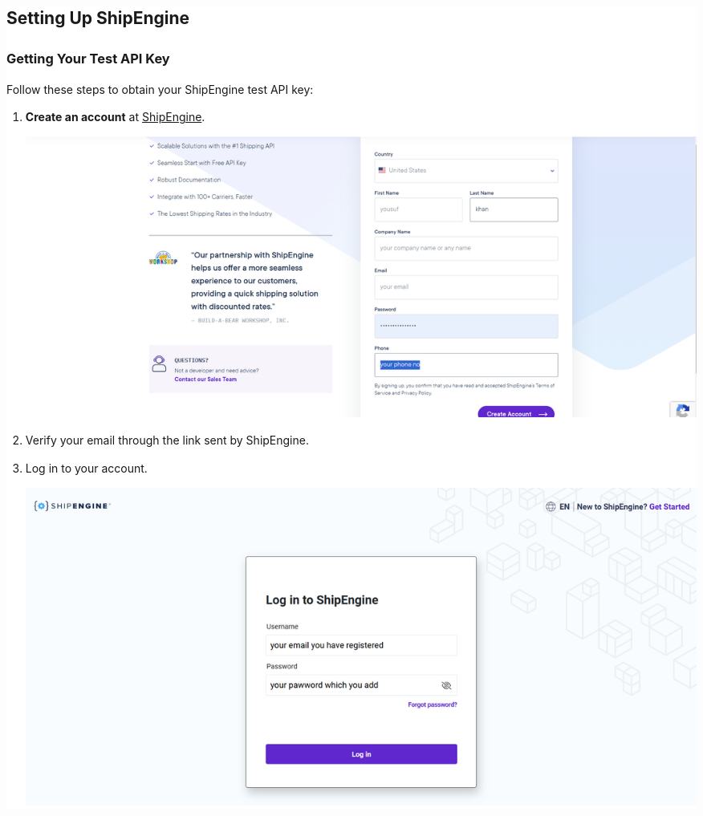 
## Setting Up ShipEngine

### Getting Your Test API Key

Follow these steps to obtain your ShipEngine test API key:

1. **Create an account** at [ShipEngine](https://www.shipengine.com/).
   
   ![Sign-up Image](/public/signup.png)

2. Verify your email through the link sent by ShipEngine.

3. Log in to your account.

   ![Login Image](/public/login.png)
